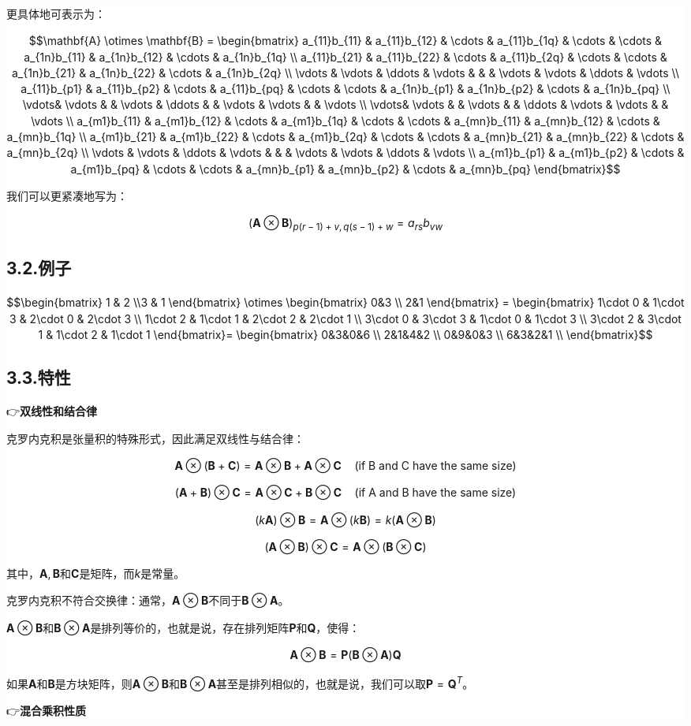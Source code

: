 更具体地可表示为：

$$\mathbf{A} \otimes \mathbf{B} = \begin{bmatrix} a_{11}b_{11} & a_{11}b_{12} & \cdots & a_{11}b_{1q} & \cdots & \cdots &   a_{1n}b_{11} & a_{1n}b_{12} & \cdots & a_{1n}b_{1q} \\ a_{11}b_{21} & a_{11}b_{22} & \cdots & a_{11}b_{2q} & \cdots & \cdots &   a_{1n}b_{21} & a_{1n}b_{22} & \cdots & a_{1n}b_{2q} \\ \vdots & \vdots & \ddots & \vdots & & & \vdots & \vdots & \ddots & \vdots \\ a_{11}b_{p1} & a_{11}b_{p2} & \cdots & a_{11}b_{pq} & \cdots & \cdots & a_{1n}b_{p1} & a_{1n}b_{p2} & \cdots & a_{1n}b_{pq} \\ \vdots& \vdots & & \vdots & \ddots & & \vdots & \vdots & & \vdots \\ \vdots& \vdots & & \vdots &  & \ddots & \vdots & \vdots & & \vdots \\ a_{m1}b_{11} & a_{m1}b_{12} & \cdots & a_{m1}b_{1q} & \cdots & \cdots &   a_{mn}b_{11} & a_{mn}b_{12} & \cdots & a_{mn}b_{1q} \\ a_{m1}b_{21} & a_{m1}b_{22} & \cdots & a_{m1}b_{2q} & \cdots & \cdots &   a_{mn}b_{21} & a_{mn}b_{22} & \cdots & a_{mn}b_{2q} \\ \vdots & \vdots & \ddots & \vdots & & & \vdots & \vdots & \ddots & \vdots \\ a_{m1}b_{p1} & a_{m1}b_{p2} & \cdots & a_{m1}b_{pq} & \cdots & \cdots & a_{mn}b_{p1} & a_{mn}b_{p2} & \cdots & a_{mn}b_{pq} \end{bmatrix}$$

我们可以更紧凑地写为：

$$(\mathbf{A} \otimes \mathbf{B})_{p(r-1)+v,q(s-1)+w} = a_{rs}b_{vw}$$

## 3.2.例子

$$\begin{bmatrix} 1 & 2 \\3 & 1 \end{bmatrix} \otimes \begin{bmatrix} 0&3 \\ 2&1 \end{bmatrix} = \begin{bmatrix} 1\cdot 0 & 1\cdot 3 & 2\cdot 0 & 2\cdot 3 \\ 1\cdot 2 & 1\cdot 1 & 2\cdot 2 & 2\cdot 1 \\ 3\cdot 0 & 3\cdot 3 & 1\cdot 0 & 1\cdot 3 \\ 3\cdot 2 & 3\cdot 1 & 1\cdot 2 & 1\cdot 1 \end{bmatrix}= \begin{bmatrix} 0&3&0&6 \\ 2&1&4&2 \\ 0&9&0&3 \\ 6&3&2&1 \\ \end{bmatrix}$$

## 3.3.特性

👉**双线性和结合律**

克罗内克积是张量积的特殊形式，因此满足双线性与结合律：

$$\mathbf{A} \otimes (\mathbf{B}+\mathbf{C}) = \mathbf{A} \otimes \mathbf{B} + \mathbf{A} \otimes \mathbf{C}  \quad  \text{(if B and C have the same size)}$$

$$(\mathbf{A} + \mathbf{B}) \otimes \mathbf{C} = \mathbf{A} \otimes \mathbf{C} + \mathbf{B} \otimes \mathbf{C} \quad \text{(if A and B have the same size)}$$

$$(k \mathbf{A})\otimes \mathbf{B}=\mathbf{A} \otimes (k\mathbf{B}) = k(\mathbf{A} \otimes \mathbf{B})$$

$$(\mathbf{A} \otimes \mathbf{B}) \otimes \mathbf{C} = \mathbf{A} \otimes (\mathbf{B} \otimes \mathbf{C})$$

其中，$\mathbf{A},\mathbf{B}$和$\mathbf{C}$是矩阵，而$k$是常量。

克罗内克积不符合交换律：通常，$\mathbf{A} \otimes \mathbf{B}$不同于$\mathbf{B} \otimes \mathbf{A}$。

$\mathbf{A} \otimes \mathbf{B}$和$\mathbf{B} \otimes \mathbf{A}$是排列等价的，也就是说，存在排列矩阵$\mathbf{P}$和$\mathbf{Q}$，使得：

$$\mathbf{A} \otimes \mathbf{B} =\mathbf{P}(  \mathbf{B} \otimes \mathbf{A}) \mathbf{Q}$$

如果$\mathbf{A}$和$\mathbf{B}$是方块矩阵，则$\mathbf{A} \otimes \mathbf{B}$和$\mathbf{B} \otimes \mathbf{A}$甚至是排列相似的，也就是说，我们可以取$\mathbf{P}=\mathbf{Q}^T$。

👉**混合乘积性质**
